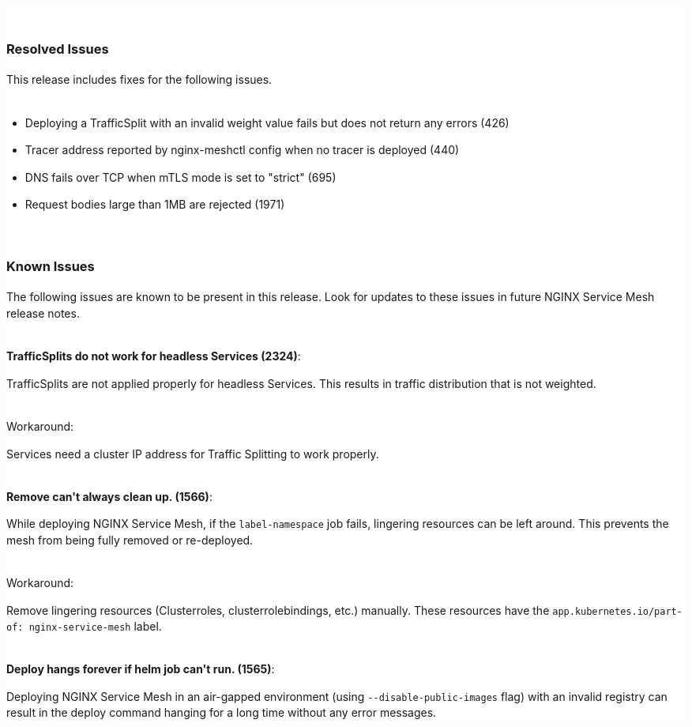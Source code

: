 <br/>
<span id="150-resolved"></a>

### **Resolved Issues**

This release includes fixes for the following issues.
<br/><br/>


- Deploying a TrafficSplit with an invalid weight value fails but does not return any errors (426)

- Tracer address reported by nginx-meshctl config when no tracer is deployed (440)

- DNS fails over TCP when mTLS mode is set to "strict" (695)

- Request bodies large than 1MB are rejected (1971)

<br/>
<span id="150-issues"></a>

### **Known Issues**

The following issues are known to be present in this release. Look for updates to these issues in future NGINX Service Mesh release notes.
<br/>


<br/>**TrafficSplits do not work for headless Services (2324)**:
  <br/>

TrafficSplits are not applied properly for headless Services. This results in traffic distribution that is not weighted.

  <br/>
  Workaround:
  <br/>

Services need a cluster IP address for Traffic Splitting to work properly.
  

<br/>**Remove can't always clean up. (1566)**:
  <br/>

While deploying NGINX Service Mesh, if the `label-namespace` job fails, lingering resources can be left around. This prevents the mesh from being fully removed or re-deployed.

  <br/>
  Workaround:
  <br/>

Remove lingering resources (Clusterroles, clusterrolebindings, etc.) manually. These resources have the `app.kubernetes.io/part-of: nginx-service-mesh` label.
  

<br/>**Deploy hangs forever if helm job can't run. (1565)**:
  <br/>

Deploying NGINX Service Mesh in an air-gapped environment (using `--disable-public-images` flag) with an invalid registry can result in the deploy command hanging for a long time without any error messages.
